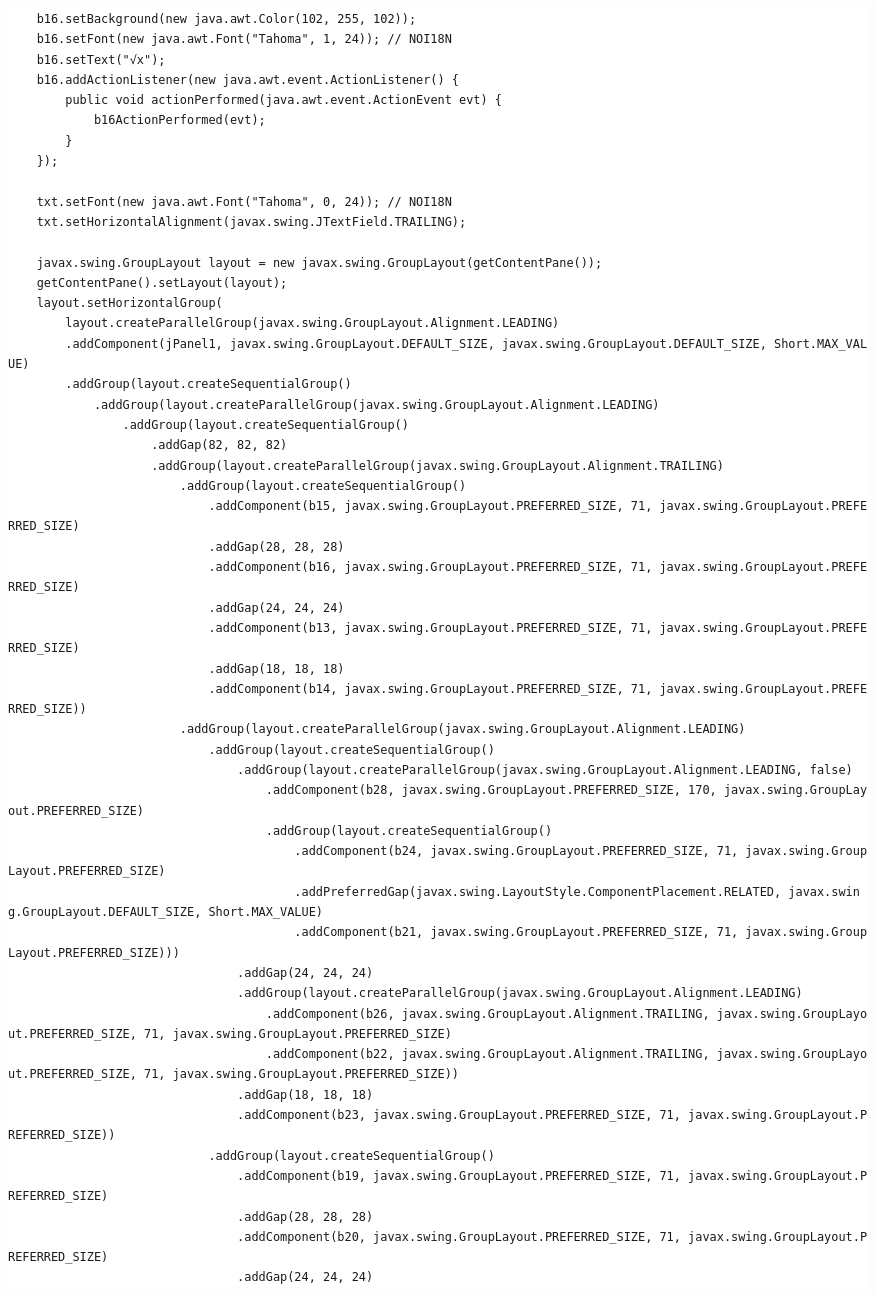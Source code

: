         b16.setBackground(new java.awt.Color(102, 255, 102));
        b16.setFont(new java.awt.Font("Tahoma", 1, 24)); // NOI18N
        b16.setText("√x");
        b16.addActionListener(new java.awt.event.ActionListener() {
            public void actionPerformed(java.awt.event.ActionEvent evt) {
                b16ActionPerformed(evt);
            }
        });

        txt.setFont(new java.awt.Font("Tahoma", 0, 24)); // NOI18N
        txt.setHorizontalAlignment(javax.swing.JTextField.TRAILING);

        javax.swing.GroupLayout layout = new javax.swing.GroupLayout(getContentPane());
        getContentPane().setLayout(layout);
        layout.setHorizontalGroup(
            layout.createParallelGroup(javax.swing.GroupLayout.Alignment.LEADING)
            .addComponent(jPanel1, javax.swing.GroupLayout.DEFAULT_SIZE, javax.swing.GroupLayout.DEFAULT_SIZE, Short.MAX_VALUE)
            .addGroup(layout.createSequentialGroup()
                .addGroup(layout.createParallelGroup(javax.swing.GroupLayout.Alignment.LEADING)
                    .addGroup(layout.createSequentialGroup()
                        .addGap(82, 82, 82)
                        .addGroup(layout.createParallelGroup(javax.swing.GroupLayout.Alignment.TRAILING)
                            .addGroup(layout.createSequentialGroup()
                                .addComponent(b15, javax.swing.GroupLayout.PREFERRED_SIZE, 71, javax.swing.GroupLayout.PREFERRED_SIZE)
                                .addGap(28, 28, 28)
                                .addComponent(b16, javax.swing.GroupLayout.PREFERRED_SIZE, 71, javax.swing.GroupLayout.PREFERRED_SIZE)
                                .addGap(24, 24, 24)
                                .addComponent(b13, javax.swing.GroupLayout.PREFERRED_SIZE, 71, javax.swing.GroupLayout.PREFERRED_SIZE)
                                .addGap(18, 18, 18)
                                .addComponent(b14, javax.swing.GroupLayout.PREFERRED_SIZE, 71, javax.swing.GroupLayout.PREFERRED_SIZE))
                            .addGroup(layout.createParallelGroup(javax.swing.GroupLayout.Alignment.LEADING)
                                .addGroup(layout.createSequentialGroup()
                                    .addGroup(layout.createParallelGroup(javax.swing.GroupLayout.Alignment.LEADING, false)
                                        .addComponent(b28, javax.swing.GroupLayout.PREFERRED_SIZE, 170, javax.swing.GroupLayout.PREFERRED_SIZE)
                                        .addGroup(layout.createSequentialGroup()
                                            .addComponent(b24, javax.swing.GroupLayout.PREFERRED_SIZE, 71, javax.swing.GroupLayout.PREFERRED_SIZE)
                                            .addPreferredGap(javax.swing.LayoutStyle.ComponentPlacement.RELATED, javax.swing.GroupLayout.DEFAULT_SIZE, Short.MAX_VALUE)
                                            .addComponent(b21, javax.swing.GroupLayout.PREFERRED_SIZE, 71, javax.swing.GroupLayout.PREFERRED_SIZE)))
                                    .addGap(24, 24, 24)
                                    .addGroup(layout.createParallelGroup(javax.swing.GroupLayout.Alignment.LEADING)
                                        .addComponent(b26, javax.swing.GroupLayout.Alignment.TRAILING, javax.swing.GroupLayout.PREFERRED_SIZE, 71, javax.swing.GroupLayout.PREFERRED_SIZE)
                                        .addComponent(b22, javax.swing.GroupLayout.Alignment.TRAILING, javax.swing.GroupLayout.PREFERRED_SIZE, 71, javax.swing.GroupLayout.PREFERRED_SIZE))
                                    .addGap(18, 18, 18)
                                    .addComponent(b23, javax.swing.GroupLayout.PREFERRED_SIZE, 71, javax.swing.GroupLayout.PREFERRED_SIZE))
                                .addGroup(layout.createSequentialGroup()
                                    .addComponent(b19, javax.swing.GroupLayout.PREFERRED_SIZE, 71, javax.swing.GroupLayout.PREFERRED_SIZE)
                                    .addGap(28, 28, 28)
                                    .addComponent(b20, javax.swing.GroupLayout.PREFERRED_SIZE, 71, javax.swing.GroupLayout.PREFERRED_SIZE)
                                    .addGap(24, 24, 24)